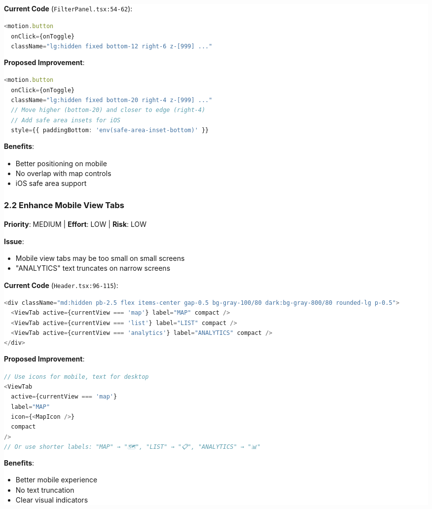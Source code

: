 **Current Code** (`FilterPanel.tsx:54-62`):
```typescript
<motion.button
  onClick={onToggle}
  className="lg:hidden fixed bottom-12 right-6 z-[999] ..."
```

**Proposed Improvement**:
```typescript
<motion.button
  onClick={onToggle}
  className="lg:hidden fixed bottom-20 right-4 z-[999] ..."
  // Move higher (bottom-20) and closer to edge (right-4)
  // Add safe area insets for iOS
  style={{ paddingBottom: 'env(safe-area-inset-bottom)' }}
```

**Benefits**:
- Better positioning on mobile
- No overlap with map controls
- iOS safe area support

### 2.2 Enhance Mobile View Tabs
**Priority**: MEDIUM | **Effort**: LOW | **Risk**: LOW

**Issue**:
- Mobile view tabs may be too small on small screens
- "ANALYTICS" text truncates on narrow screens

**Current Code** (`Header.tsx:96-115`):
```typescript
<div className="md:hidden pb-2.5 flex items-center gap-0.5 bg-gray-100/80 dark:bg-gray-800/80 rounded-lg p-0.5">
  <ViewTab active={currentView === 'map'} label="MAP" compact />
  <ViewTab active={currentView === 'list'} label="LIST" compact />
  <ViewTab active={currentView === 'analytics'} label="ANALYTICS" compact />
</div>
```

**Proposed Improvement**:
```typescript
// Use icons for mobile, text for desktop
<ViewTab
  active={currentView === 'map'}
  label="MAP"
  icon={<MapIcon />}
  compact
/>
// Or use shorter labels: "MAP" → "🗺️", "LIST" → "📋", "ANALYTICS" → "📊"
```

**Benefits**:
- Better mobile experience
- No text truncation
- Clear visual indicators
